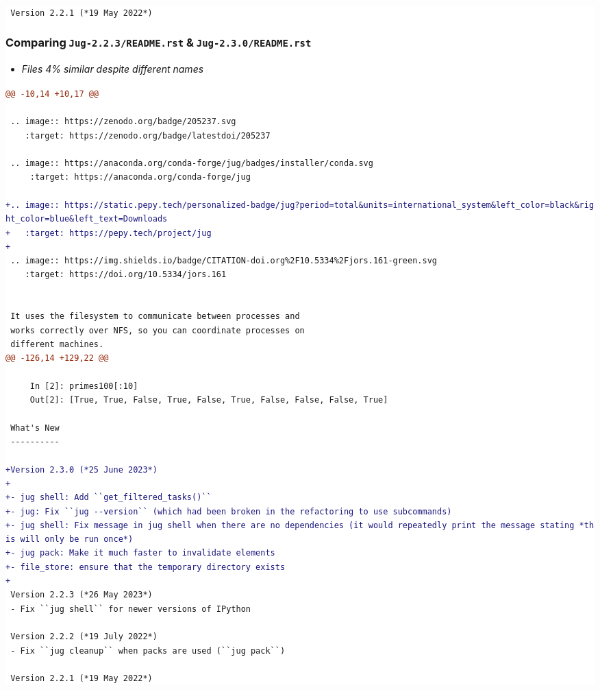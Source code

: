 ```diff
 Version 2.2.1 (*19 May 2022*)
```

### Comparing `Jug-2.2.3/README.rst` & `Jug-2.3.0/README.rst`

 * *Files 4% similar despite different names*

```diff
@@ -10,14 +10,17 @@
 
 .. image:: https://zenodo.org/badge/205237.svg
    :target: https://zenodo.org/badge/latestdoi/205237
 
 .. image:: https://anaconda.org/conda-forge/jug/badges/installer/conda.svg
     :target: https://anaconda.org/conda-forge/jug
 
+.. image:: https://static.pepy.tech/personalized-badge/jug?period=total&units=international_system&left_color=black&right_color=blue&left_text=Downloads
+   :target: https://pepy.tech/project/jug
+
 .. image:: https://img.shields.io/badge/CITATION-doi.org%2F10.5334%2Fjors.161-green.svg
    :target: https://doi.org/10.5334/jors.161
 
 
 It uses the filesystem to communicate between processes and
 works correctly over NFS, so you can coordinate processes on
 different machines.
@@ -126,14 +129,22 @@
 
     In [2]: primes100[:10]
     Out[2]: [True, True, False, True, False, True, False, False, False, True]
 
 What's New
 ----------
 
+Version 2.3.0 (*25 June 2023*)
+
+- jug shell: Add ``get_filtered_tasks()``
+- jug: Fix ``jug --version`` (which had been broken in the refactoring to use subcommands)
+- jug shell: Fix message in jug shell when there are no dependencies (it would repeatedly print the message stating *this will only be run once*)
+- jug pack: Make it much faster to invalidate elements
+- file_store: ensure that the temporary directory exists
+
 Version 2.2.3 (*26 May 2023*)
 - Fix ``jug shell`` for newer versions of IPython
 
 Version 2.2.2 (*19 July 2022*)
 - Fix ``jug cleanup`` when packs are used (``jug pack``)
 
 Version 2.2.1 (*19 May 2022*)
```
